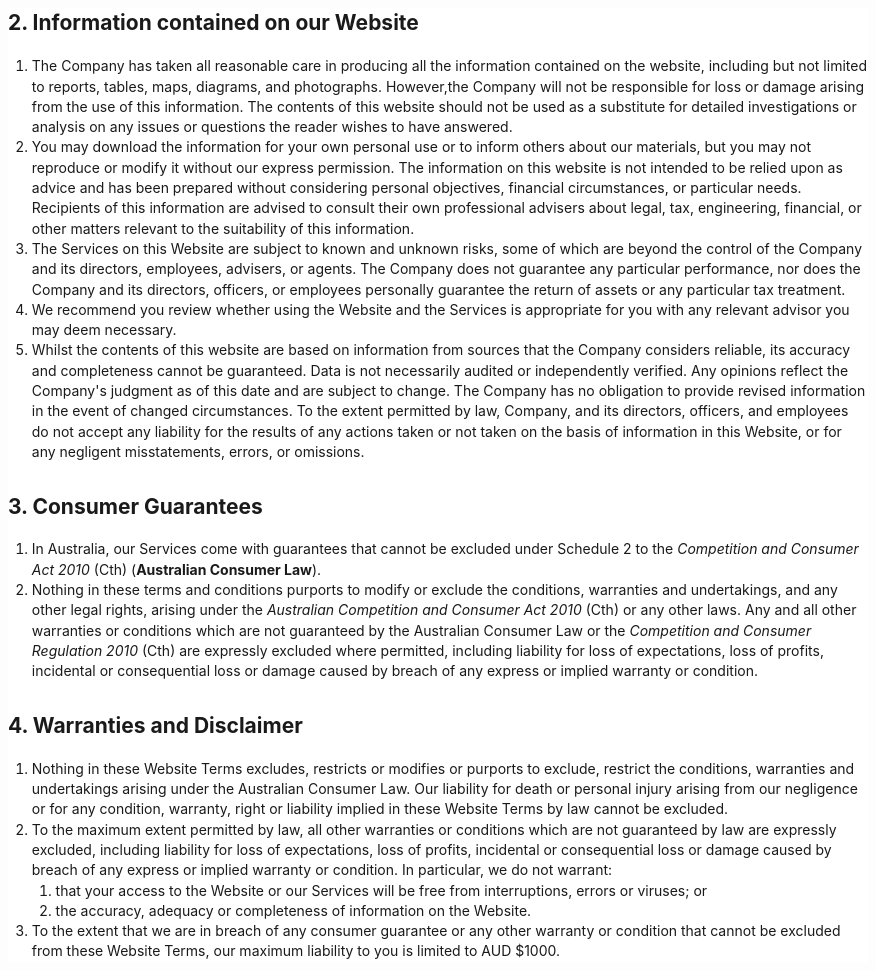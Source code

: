 ## 2. Information contained on our Website

1. The Company has taken all reasonable care in producing all the information contained on the website, including but not limited to reports, tables, maps, diagrams, and photographs. However,the Company will not be responsible for loss or damage arising from the use of this information. The contents of this website should not be used as a substitute for detailed investigations or analysis on any issues or questions the reader wishes to have answered.
2. You may download the information for your own personal use or to inform others about our materials, but you may not reproduce or modify it without our express permission. The information on this website is not intended to be relied upon as advice and has been prepared without considering personal objectives, financial circumstances, or particular needs. Recipients of this information are advised to consult their own professional advisers about legal, tax, engineering, financial, or other matters relevant to the suitability of this information.
3. The Services on this Website are subject to known and unknown risks, some of which are beyond the control of the Company and its directors, employees, advisers, or agents. The Company does not guarantee any particular performance, nor does the Company and its directors, officers, or employees personally guarantee the return of assets or any particular tax treatment.
4. We recommend you review whether using the Website and the Services is appropriate for you with any relevant advisor you may deem necessary.
5. Whilst the contents of this website are based on information from sources that the Company considers reliable, its accuracy and completeness cannot be guaranteed. Data is not necessarily audited or independently verified. Any opinions reflect the Company's judgment as of this date and are subject to change. The Company has no obligation to provide revised information in the event of changed circumstances. To the extent permitted by law, Company, and its directors, officers, and employees do not accept any liability for the results of any actions taken or not taken on the basis of information in this Website, or for any negligent misstatements, errors, or omissions.

## 3. Consumer Guarantees

1. In Australia, our Services come with guarantees that cannot be excluded under Schedule 2 to the _Competition and Consumer Act_ _2010_ (Cth) (**Australian Consumer Law**).
2. Nothing in these terms and conditions purports to modify or exclude the conditions, warranties and undertakings, and any other legal rights, arising under the _Australian Competition and Consumer Act 2010_ (Cth) or any other laws. Any and all other warranties or conditions which are not guaranteed by the Australian Consumer Law or the _Competition and Consumer Regulation 2010_ (Cth) are expressly excluded where permitted, including liability for loss of expectations, loss of profits, incidental or consequential loss or damage caused by breach of any express or implied warranty or condition.

## 4. Warranties and Disclaimer

1. Nothing in these Website Terms excludes, restricts or modifies or purports to exclude, restrict the conditions, warranties and undertakings arising under the Australian Consumer Law. Our liability for death or personal injury arising from our negligence or for any condition, warranty, right or liability implied in these Website Terms by law cannot be excluded.
2. To the maximum extent permitted by law, all other warranties or conditions which are not guaranteed by law are expressly excluded, including liability for loss of expectations, loss of profits, incidental or consequential loss or damage caused by breach of any express or implied warranty or condition. In particular, we do not warrant:
   1. that your access to the Website or our Services will be free from interruptions, errors or viruses; or
   2. the accuracy, adequacy or completeness of information on the Website.
3. To the extent that we are in breach of any consumer guarantee or any other warranty or condition that cannot be excluded from these Website Terms, our maximum liability to you is limited to AUD $1000.

